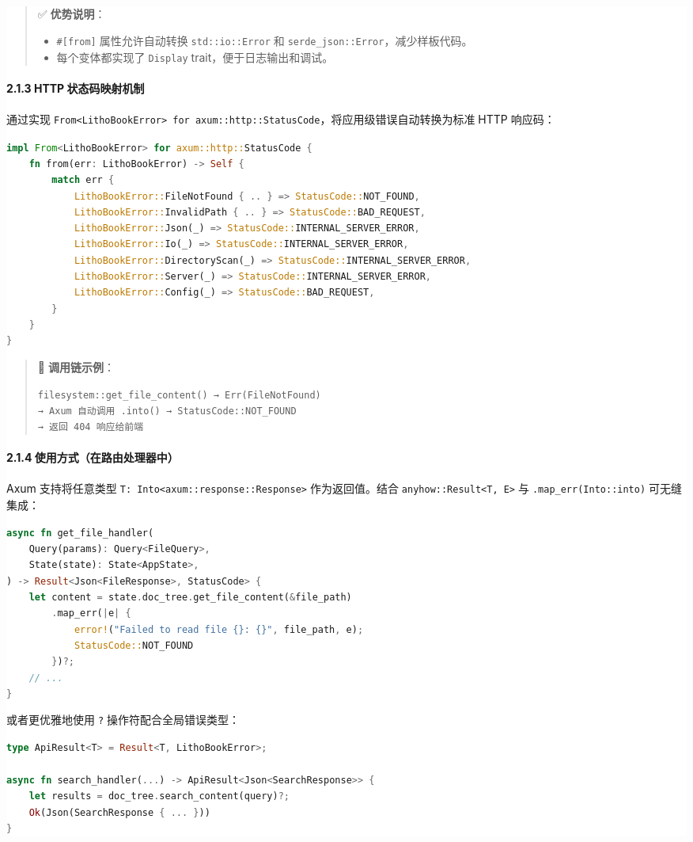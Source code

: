 > ✅ **优势说明**：  
> - `#[from]` 属性允许自动转换 `std::io::Error` 和 `serde_json::Error`，减少样板代码。
> - 每个变体都实现了 `Display` trait，便于日志输出和调试。

#### **2.1.3 HTTP 状态码映射机制**

通过实现 `From<LithoBookError> for axum::http::StatusCode`，将应用级错误自动转换为标准 HTTP 响应码：

```rust
impl From<LithoBookError> for axum::http::StatusCode {
    fn from(err: LithoBookError) -> Self {
        match err {
            LithoBookError::FileNotFound { .. } => StatusCode::NOT_FOUND,
            LithoBookError::InvalidPath { .. } => StatusCode::BAD_REQUEST,
            LithoBookError::Json(_) => StatusCode::INTERNAL_SERVER_ERROR,
            LithoBookError::Io(_) => StatusCode::INTERNAL_SERVER_ERROR,
            LithoBookError::DirectoryScan(_) => StatusCode::INTERNAL_SERVER_ERROR,
            LithoBookError::Server(_) => StatusCode::INTERNAL_SERVER_ERROR,
            LithoBookError::Config(_) => StatusCode::BAD_REQUEST,
        }
    }
}
```

> 🔄 **调用链示例**：
> ```text
> filesystem::get_file_content() → Err(FileNotFound) 
> → Axum 自动调用 .into() → StatusCode::NOT_FOUND 
> → 返回 404 响应给前端
> ```

#### **2.1.4 使用方式（在路由处理器中）**

Axum 支持将任意类型 `T: Into<axum::response::Response>` 作为返回值。结合 `anyhow::Result<T, E>` 与 `.map_err(Into::into)` 可无缝集成：

```rust
async fn get_file_handler(
    Query(params): Query<FileQuery>,
    State(state): State<AppState>,
) -> Result<Json<FileResponse>, StatusCode> {
    let content = state.doc_tree.get_file_content(&file_path)
        .map_err(|e| {
            error!("Failed to read file {}: {}", file_path, e);
            StatusCode::NOT_FOUND
        })?;
    // ...
}
```

或者更优雅地使用 `?` 操作符配合全局错误类型：

```rust
type ApiResult<T> = Result<T, LithoBookError>;

async fn search_handler(...) -> ApiResult<Json<SearchResponse>> {
    let results = doc_tree.search_content(query)?;
    Ok(Json(SearchResponse { ... }))
}
```
